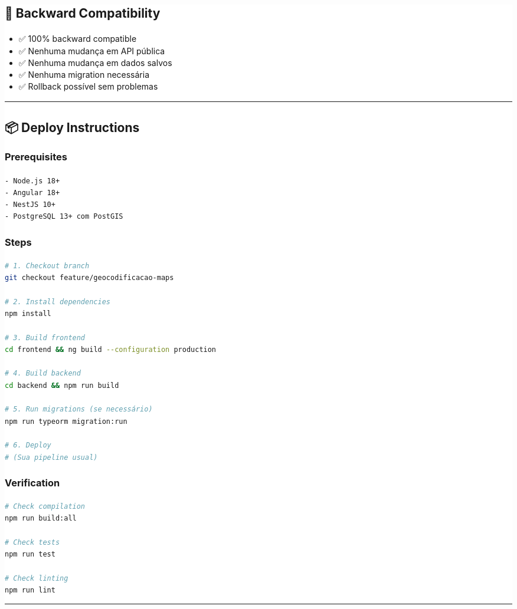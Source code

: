 ## 🔄 Backward Compatibility

- ✅ 100% backward compatible
- ✅ Nenhuma mudança em API pública
- ✅ Nenhuma mudança em dados salvos
- ✅ Nenhuma migration necessária
- ✅ Rollback possível sem problemas

---

## 📦 Deploy Instructions

### Prerequisites
```bash
- Node.js 18+
- Angular 18+
- NestJS 10+
- PostgreSQL 13+ com PostGIS
```

### Steps
```bash
# 1. Checkout branch
git checkout feature/geocodificacao-maps

# 2. Install dependencies
npm install

# 3. Build frontend
cd frontend && ng build --configuration production

# 4. Build backend
cd backend && npm run build

# 5. Run migrations (se necessário)
npm run typeorm migration:run

# 6. Deploy
# (Sua pipeline usual)
```

### Verification
```bash
# Check compilation
npm run build:all

# Check tests
npm run test

# Check linting
npm run lint
```

---